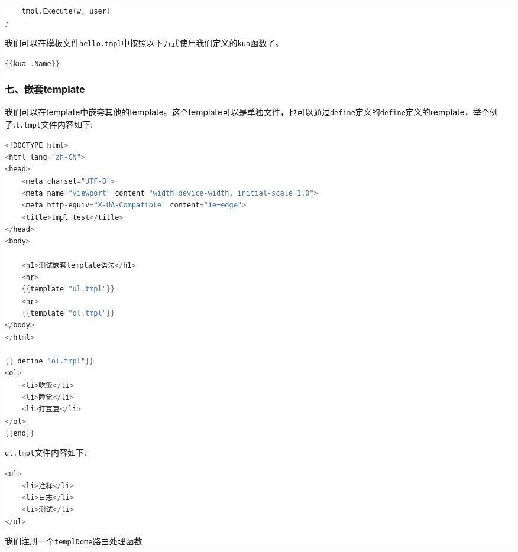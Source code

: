 ```go
	tmpl.Execute(w, user)
}
```

我们可以在模板文件`hello.tmpl`中按照以下方式使用我们定义的`kua`函数了。

```go
{{kua .Name}}
```

### 七、嵌套template

我们可以在template中嵌套其他的template。这个template可以是单独文件，也可以通过`define`定义的`define`定义的remplate，举个例子:`t.tmpl`文件内容如下:

```go
<!DOCTYPE html>
<html lang="zh-CN">
<head>
    <meta charset="UTF-8">
    <meta name="viewport" content="width=device-width, initial-scale=1.0">
    <meta http-equiv="X-UA-Compatible" content="ie=edge">
    <title>tmpl test</title>
</head>
<body>
    
    <h1>测试嵌套template语法</h1>
    <hr>
    {{template "ul.tmpl"}}
    <hr>
    {{template "ol.tmpl"}}
</body>
</html>

{{ define "ol.tmpl"}}
<ol>
    <li>吃饭</li>
    <li>睡觉</li>
    <li>打豆豆</li>
</ol>
{{end}}
```

`ul.tmpl`文件内容如下:

```go
<ul>
    <li>注释</li>
    <li>日志</li>
    <li>测试</li>
</ul>
```

我们注册一个`templDome`路由处理函数
